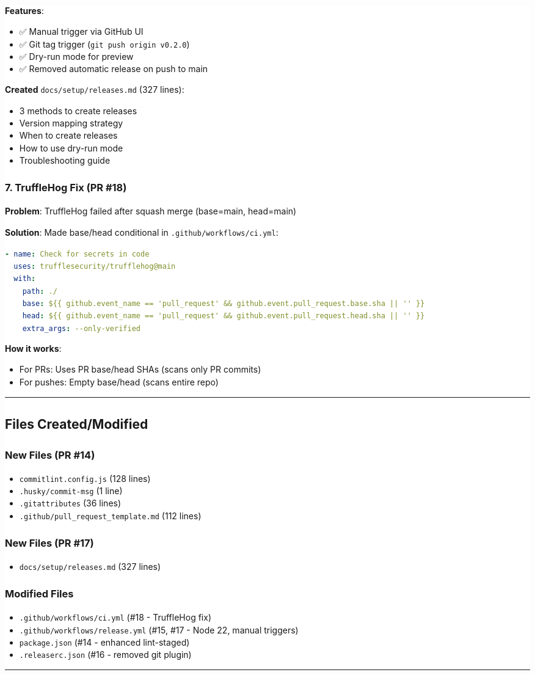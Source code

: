 **Features**:

- ✅ Manual trigger via GitHub UI
- ✅ Git tag trigger (`git push origin v0.2.0`)
- ✅ Dry-run mode for preview
- ✅ Removed automatic release on push to main

**Created** `docs/setup/releases.md` (327 lines):

- 3 methods to create releases
- Version mapping strategy
- When to create releases
- How to use dry-run mode
- Troubleshooting guide

### 7. TruffleHog Fix (PR #18)

**Problem**: TruffleHog failed after squash merge (base=main, head=main)

**Solution**: Made base/head conditional in `.github/workflows/ci.yml`:

```yaml
- name: Check for secrets in code
  uses: trufflesecurity/trufflehog@main
  with:
    path: ./
    base: ${{ github.event_name == 'pull_request' && github.event.pull_request.base.sha || '' }}
    head: ${{ github.event_name == 'pull_request' && github.event.pull_request.head.sha || '' }}
    extra_args: --only-verified
```

**How it works**:

- For PRs: Uses PR base/head SHAs (scans only PR commits)
- For pushes: Empty base/head (scans entire repo)

---

## Files Created/Modified

### New Files (PR #14)

- `commitlint.config.js` (128 lines)
- `.husky/commit-msg` (1 line)
- `.gitattributes` (36 lines)
- `.github/pull_request_template.md` (112 lines)

### New Files (PR #17)

- `docs/setup/releases.md` (327 lines)

### Modified Files

- `.github/workflows/ci.yml` (#18 - TruffleHog fix)
- `.github/workflows/release.yml` (#15, #17 - Node 22, manual triggers)
- `package.json` (#14 - enhanced lint-staged)
- `.releaserc.json` (#16 - removed git plugin)

---